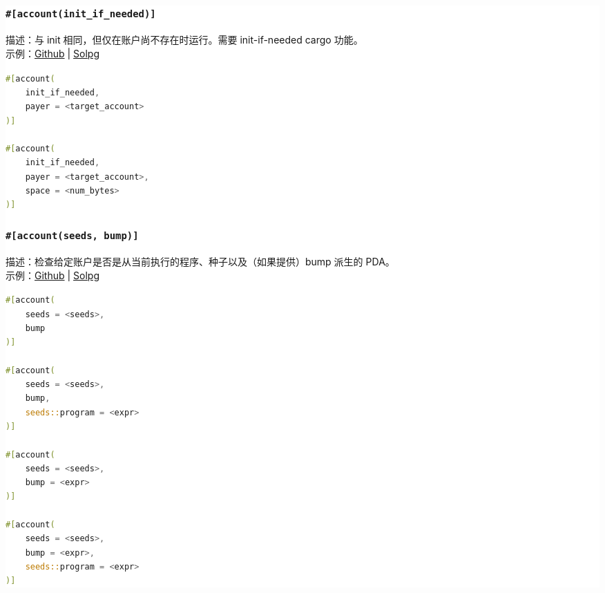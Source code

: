 ### `#[account(init_if_needed)]`

描述：与 init 相同，但仅在账户尚不存在时运行。需要 init-if-needed cargo 功能。  
示例：[Github](https://github.com/solana-developers/anchor-examples/tree/main/account-constraints/init_if_needed)
|
[Solpg](https://beta.solpg.io/https://github.com/solana-developers/anchor-examples/tree/main/account-constraints/init_if_needed)

```rust title="attribute"
#[account(
    init_if_needed,
    payer = <target_account>
)]

#[account(
    init_if_needed,
    payer = <target_account>,
    space = <num_bytes>
)]
```

### `#[account(seeds, bump)]`

描述：检查给定账户是否是从当前执行的程序、种子以及（如果提供）bump 派生的 PDA。  
示例：[Github](https://github.com/solana-developers/anchor-examples/tree/main/account-constraints/seed-bump)
|
[Solpg](https://beta.solpg.io/https://github.com/solana-developers/anchor-examples/tree/main/account-constraints/seed-bump)

```rust title="attribute"
#[account(
    seeds = <seeds>,
    bump
)]

#[account(
    seeds = <seeds>,
    bump,
    seeds::program = <expr>
)]

#[account(
    seeds = <seeds>,
    bump = <expr>
)]

#[account(
    seeds = <seeds>,
    bump = <expr>,
    seeds::program = <expr>
)]
```
